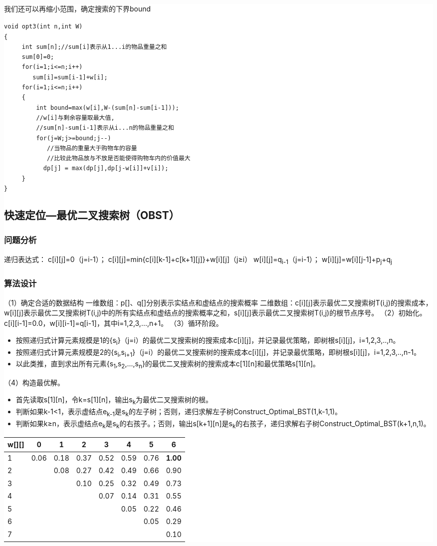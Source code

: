我们还可以再缩小范围，确定搜索的下界bound

    void opt3(int n,int W)
    {
         int sum[n];//sum[i]表示从1...i的物品重量之和
         sum[0]=0;
         for(i=1;i<=n;i++)
            sum[i]=sum[i-1]+w[i];
         for(i=1;i<=n;i++)
         {
             int bound=max(w[i],W-(sum[n]-sum[i-1]));
             //w[i]与剩余容量取最大值,
             //sum[n]-sum[i-1]表示从i...n的物品重量之和
             for(j=W;j>=bound;j--)
                //当物品的重量大于购物车的容量
                //比较此物品放与不放是否能使得购物车内的价值最大
               dp[j] = max(dp[j],dp[j-w[i]]+v[i]);
         }
    }

## 快速定位—最优二叉搜索树（OBST）

### 问题分析
递归表达式：
c[i][j]=0（j=i-1）；
c[i][j]=min{c[i][k-1]+c[k+1][j]}+w[i][j]（j≥i）
w[i][j]=q<sub>i-1</sub>（j=i-1）；
w[i][j]=w[i][j-1]+p<sub>j</sub>+q<sub>j</sub>

### 算法设计
（1）确定合适的数据结构
一维数组：p[]、q[]分别表示实结点和虚结点的搜索概率
二维数组：c[i][j]表示最优二叉搜索树T(i,j)的搜索成本，w[i][j]表示最优二叉搜索树T(i,j)中的所有实结点和虚结点的搜索概率之和，s[i][j]表示最优二叉搜索树T(i,j)的根节点序号。
（2）初始化。c[i][i-1]=0.0，w[i][i-1]=q[i-1]，其中i=1,2,3,...,n+1。
（3）循环阶段。

- 按照递归式计算元素规模是1的{s<sub>i</sub>}（j=i）的最优二叉搜索树的搜索成本c[i][j]，并记录最优策略，即树根s[i][j]，i=1,2,3,..,n。
- 按照递归式计算元素规模是2的{s<sub>i</sub>,s<sub>i+1</sub>}（j=i）的最优二叉搜索树的搜索成本c[i][j]，并记录最优策略，即树根s[i][j]，i=1,2,3,..,n-1。
- 以此类推，直到求出所有元素{s<sub>1</sub>,s<sub>2</sub>,...,s<sub>n</sub>}的最优二叉搜索树的搜索成本c[1][n]和最优策略s[1][n]。

（4）构造最优解。

- 首先读取s[1][n]，令k=s[1][n]，输出s<sub>k</sub>为最优二叉搜索树的根。
- 判断如果k-1<1，表示虚结点e<sub>k-1</sub>是s<sub>k</sub>的左子树；否则，递归求解左子树Construct_Optimal_BST(1,k-1,1)。
- 判断如果k≥n，表示虚结点e<sub>k</sub>是s<sub>k</sub>的右孩子。；否则，输出s[k+1][n]是s<sub>k</sub>的右孩子，递归求解右子树Construct_Optimal_BST(k+1,n,1)。


|w[][]|0|1|2|3|4|5|6|
| ------ | ------ | ------ | ------ | ------ | ------ | ------ | ------ |
|1|0.06|0.18|0.37|0.52|0.59|0.76|**1.00**|
|2||0.08|0.27|0.42|0.49|0.66|0.90|
|3|||0.10|0.25|0.32|0.49|0.73|
|4||||0.07|0.14|0.31|0.55|
|5|||||0.05|0.22|0.46|
|6||||||0.05|0.29|
|7|||||||0.10|
